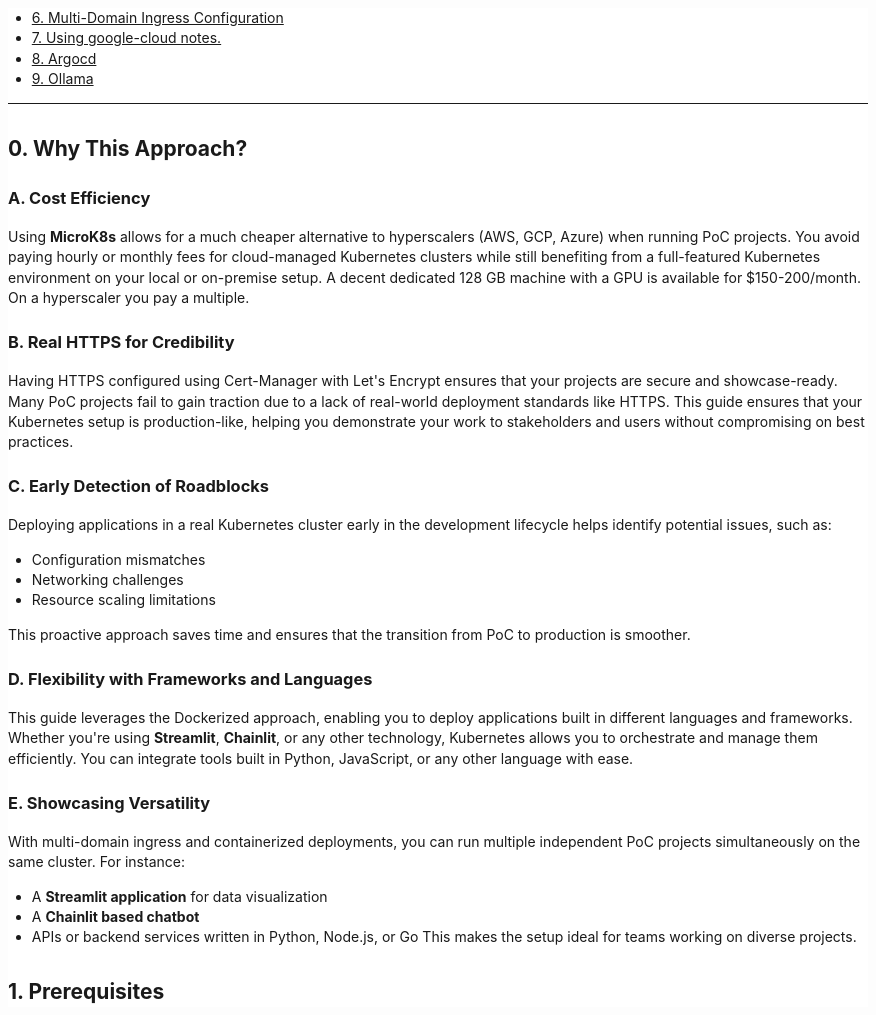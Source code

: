   - [6. Multi-Domain Ingress Configuration](#6-multi-domain-ingress-configuration)
  - [7. Using google-cloud notes.](#7-using-google-cloud-notes)
  - [8. Argocd](#8-argocd)
  - [9. Ollama](#9-ollama)

---


## 0. Why This Approach?

### A. Cost Efficiency
Using **MicroK8s** allows for a much cheaper alternative to hyperscalers (AWS, GCP, Azure) when running PoC projects. You avoid paying hourly or monthly fees for cloud-managed Kubernetes clusters while still benefiting from a full-featured Kubernetes environment on your local or on-premise setup. A decent dedicated 128 GB machine with a GPU is available for $150-200/month. On a hyperscaler you pay a multiple.

### B. Real HTTPS for Credibility
Having HTTPS configured using Cert-Manager with Let's Encrypt ensures that your projects are secure and showcase-ready. Many PoC projects fail to gain traction due to a lack of real-world deployment standards like HTTPS. This guide ensures that your Kubernetes setup is production-like, helping you demonstrate your work to stakeholders and users without compromising on best practices.

### C. Early Detection of Roadblocks
Deploying applications in a real Kubernetes cluster early in the development lifecycle helps identify potential issues, such as:
   - Configuration mismatches
   - Networking challenges
   - Resource scaling limitations

This proactive approach saves time and ensures that the transition from PoC to production is smoother.

### D. Flexibility with Frameworks and Languages
This guide leverages the Dockerized approach, enabling you to deploy applications built in different languages and frameworks. Whether you're using **Streamlit**, **Chainlit**, or any other technology, Kubernetes allows you to orchestrate and manage them efficiently. You can integrate tools built in Python, JavaScript, or any other language with ease.

### E. Showcasing Versatility
With multi-domain ingress and containerized deployments, you can run multiple independent PoC projects simultaneously on the same cluster. For instance:
   - A **Streamlit application** for data visualization
   - A **Chainlit based chatbot**
   - APIs or backend services written in Python, Node.js, or Go
This makes the setup ideal for teams working on diverse projects.



## 1. Prerequisites

